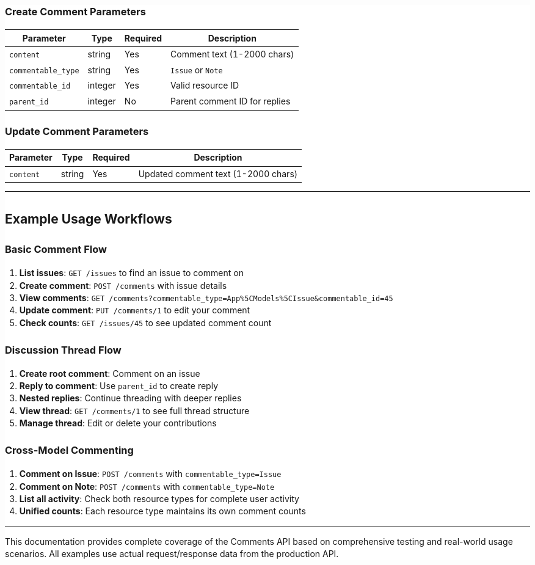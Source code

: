 ### Create Comment Parameters
| Parameter | Type | Required | Description |
|-----------|------|----------|-------------|
| `content` | string | Yes | Comment text (1-2000 chars) |
| `commentable_type` | string | Yes | `Issue` or `Note` |
| `commentable_id` | integer | Yes | Valid resource ID |
| `parent_id` | integer | No | Parent comment ID for replies |

### Update Comment Parameters
| Parameter | Type | Required | Description |
|-----------|------|----------|-------------|
| `content` | string | Yes | Updated comment text (1-2000 chars) |

---

## Example Usage Workflows

### Basic Comment Flow
1. **List issues**: `GET /issues` to find an issue to comment on
2. **Create comment**: `POST /comments` with issue details
3. **View comments**: `GET /comments?commentable_type=App%5CModels%5CIssue&commentable_id=45`
4. **Update comment**: `PUT /comments/1` to edit your comment
5. **Check counts**: `GET /issues/45` to see updated comment count

### Discussion Thread Flow
1. **Create root comment**: Comment on an issue
2. **Reply to comment**: Use `parent_id` to create reply
3. **Nested replies**: Continue threading with deeper replies
4. **View thread**: `GET /comments/1` to see full thread structure
5. **Manage thread**: Edit or delete your contributions

### Cross-Model Commenting
1. **Comment on Issue**: `POST /comments` with `commentable_type=Issue`
2. **Comment on Note**: `POST /comments` with `commentable_type=Note`
3. **List all activity**: Check both resource types for complete user activity
4. **Unified counts**: Each resource type maintains its own comment counts

---

This documentation provides complete coverage of the Comments API based on comprehensive testing and real-world usage scenarios. All examples use actual request/response data from the production API.